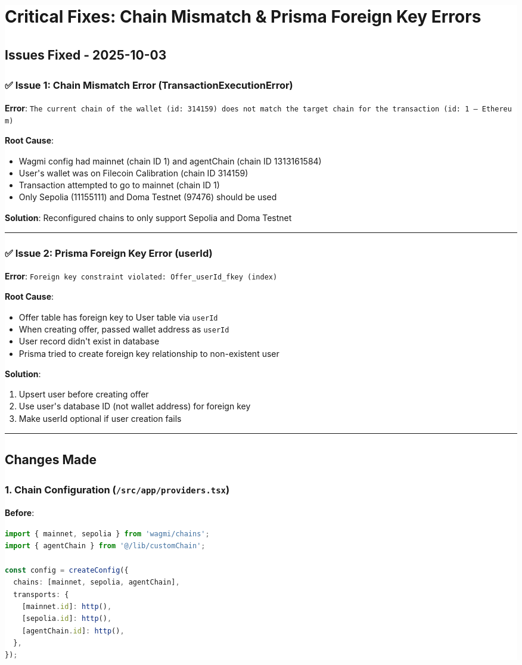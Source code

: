 # Critical Fixes: Chain Mismatch & Prisma Foreign Key Errors

## Issues Fixed - 2025-10-03

### ✅ Issue 1: Chain Mismatch Error (TransactionExecutionError)
**Error**: `The current chain of the wallet (id: 314159) does not match the target chain for the transaction (id: 1 – Ethereum)`

**Root Cause**: 
- Wagmi config had mainnet (chain ID 1) and agentChain (chain ID 1313161584)
- User's wallet was on Filecoin Calibration (chain ID 314159)
- Transaction attempted to go to mainnet (chain ID 1)
- Only Sepolia (11155111) and Doma Testnet (97476) should be used

**Solution**: Reconfigured chains to only support Sepolia and Doma Testnet

---

### ✅ Issue 2: Prisma Foreign Key Error (userId)
**Error**: `Foreign key constraint violated: Offer_userId_fkey (index)`

**Root Cause**: 
- Offer table has foreign key to User table via `userId`
- When creating offer, passed wallet address as `userId`
- User record didn't exist in database
- Prisma tried to create foreign key relationship to non-existent user

**Solution**: 
1. Upsert user before creating offer
2. Use user's database ID (not wallet address) for foreign key
3. Make userId optional if user creation fails

---

## Changes Made

### 1. Chain Configuration (`/src/app/providers.tsx`)

**Before**:
```typescript
import { mainnet, sepolia } from 'wagmi/chains';
import { agentChain } from '@/lib/customChain';

const config = createConfig({
  chains: [mainnet, sepolia, agentChain],
  transports: {
    [mainnet.id]: http(),
    [sepolia.id]: http(),
    [agentChain.id]: http(),
  },
});
```
